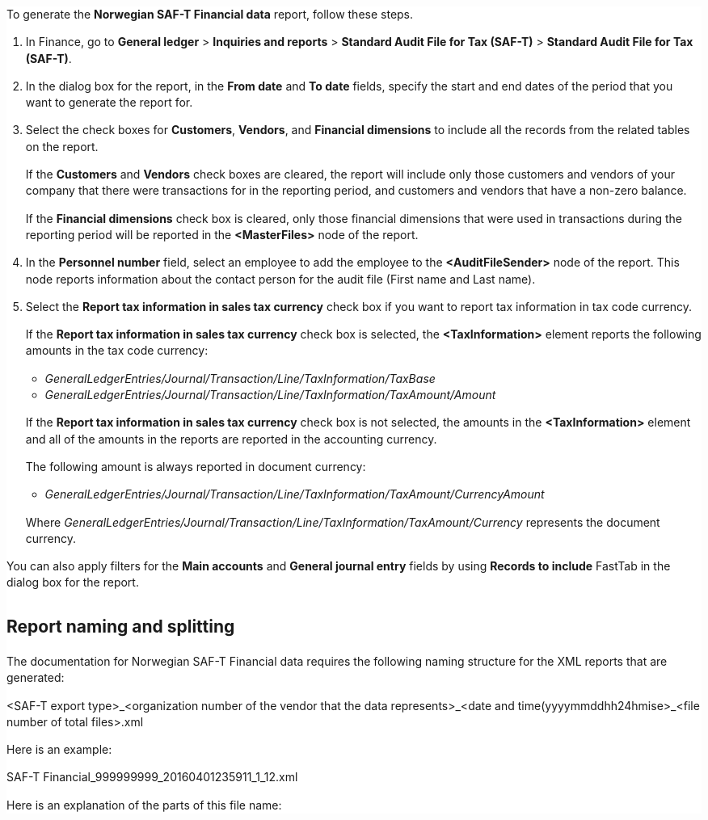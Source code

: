 To generate the **Norwegian SAF-T Financial data** report, follow these steps.

1. In Finance, go to **General ledger** > **Inquiries and reports** > **Standard Audit File for Tax (SAF-T)** > **Standard Audit File for Tax (SAF-T)**.
2. In the dialog box for the report, in the **From date** and **To date** fields, specify the start and end dates of the period that you want to generate the report for.
3. Select the check boxes for **Customers**, **Vendors**, and **Financial dimensions** to include all the records from the related tables on the report.

    If the **Customers** and **Vendors** check boxes are cleared, the report will include only those customers and vendors of your company that there were transactions for in the reporting period, and customers and vendors that have a non-zero balance.
    
    If the **Financial dimensions** check box is cleared, only those financial dimensions that were used in transactions during the reporting period will be reported in the **\<MasterFiles\>** node of the report.

4. In the **Personnel number** field, select an employee to add the employee to the **\<AuditFileSender\>** node of the report. This node reports information about the contact person for the audit file (First name and Last name).

5. Select the **Report tax information in sales tax currency** check box if you want to report tax information in tax code currency.

    If the **Report tax information in sales tax currency** check box is selected, the **\<TaxInformation\>** element reports the following amounts in the tax code currency:

    - *GeneralLedgerEntries/Journal/Transaction/Line/TaxInformation/TaxBase*
    - *GeneralLedgerEntries/Journal/Transaction/Line/TaxInformation/TaxAmount/Amount*


    If the **Report tax information in sales tax currency** check box is not selected, the amounts in the **\<TaxInformation\>** element and all of the amounts in the reports are reported in the accounting currency.

    The following amount is always reported in document currency:

    - *GeneralLedgerEntries/Journal/Transaction/Line/TaxInformation/TaxAmount/CurrencyAmount*

    Where *GeneralLedgerEntries/Journal/Transaction/Line/TaxInformation/TaxAmount/Currency* represents the document currency.

You can also apply filters for the **Main accounts** and **General journal entry** fields by using **Records to include** FastTab in the dialog box for the report.

## Report naming and splitting

The documentation for Norwegian SAF-T Financial data requires the following naming structure for the XML reports that are generated:

\<SAF-T export type\>\_\<organization number of the vendor that the data represents\>\_\<date and time(yyyymmddhh24hmise\>\_\<file number of total files\>.xml 

Here is an example:

SAF-T Financial\_999999999\_20160401235911\_1\_12.xml

Here is an explanation of the parts of this file name:
